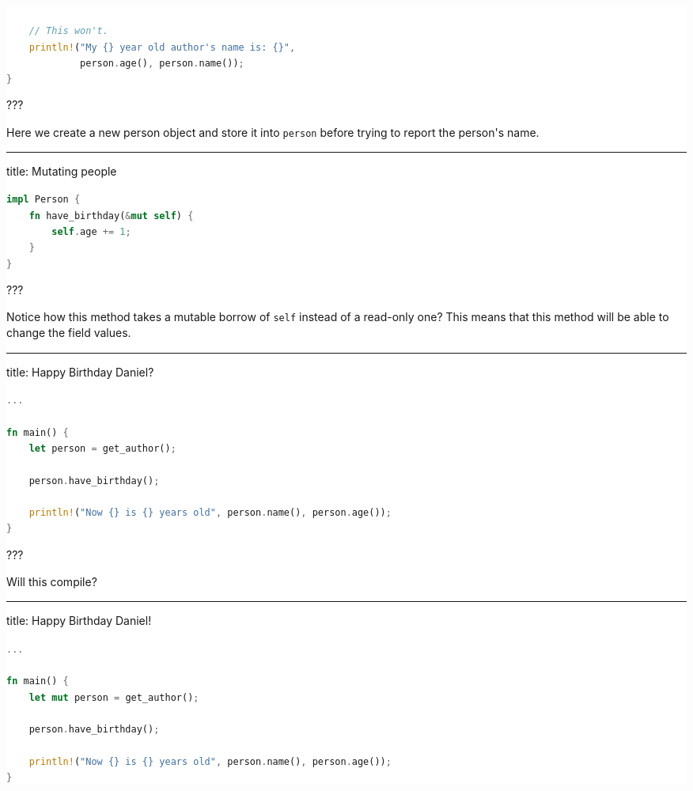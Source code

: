 ```rust

    // This won't.
    println!("My {} year old author's name is: {}",
             person.age(), person.name());
}
```

???

Here we create a new person object and store it into `person` before trying to
report the person's name.

---

title: Mutating people

```rust
impl Person {
    fn have_birthday(&mut self) {
        self.age += 1;
    }
}
```

???

Notice how this method takes a mutable borrow of `self` instead of a read-only
one? This means that this method will be able to change the field values.

---

title: Happy Birthday Daniel?

```rust
...

fn main() {
    let person = get_author();

    person.have_birthday();

    println!("Now {} is {} years old", person.name(), person.age());
}
```

???

Will this compile?

---

title: Happy Birthday Daniel!

```rust
...

fn main() {
    let mut person = get_author();

    person.have_birthday();

    println!("Now {} is {} years old", person.name(), person.age());
}
```
